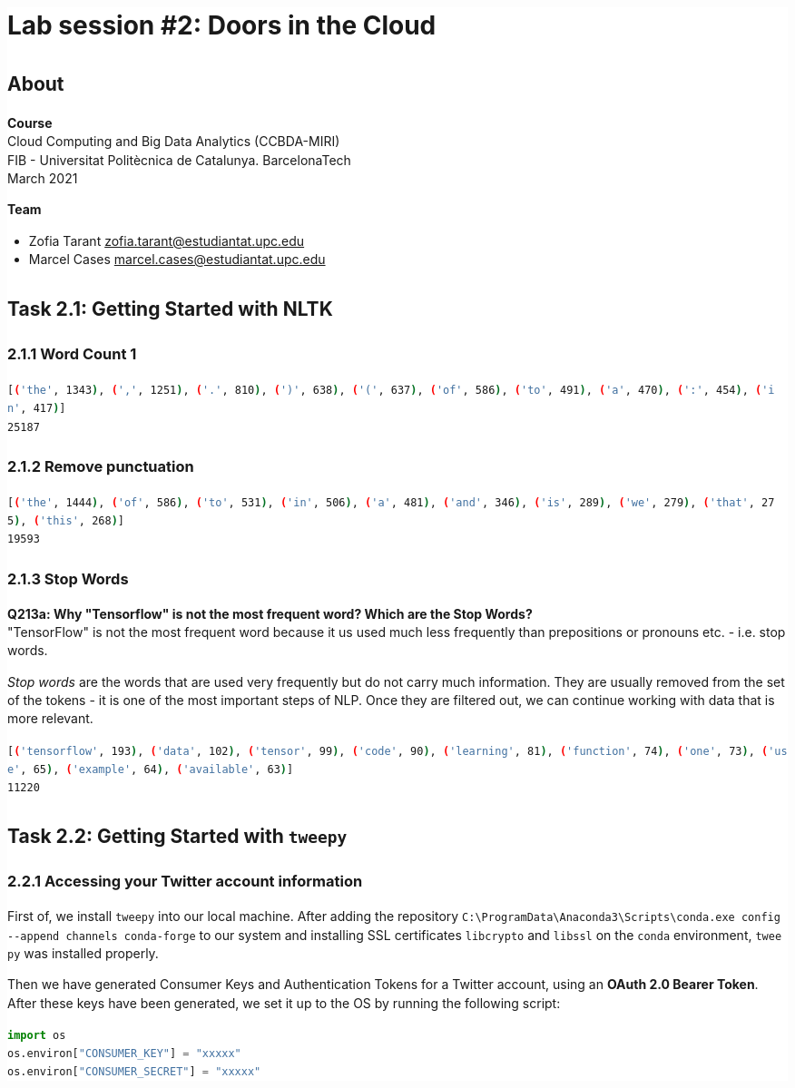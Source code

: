 # Lab session #2: Doors in the Cloud

## About

**Course**  
Cloud Computing and Big Data Analytics  (CCBDA-MIRI)  
FIB - Universitat Politècnica de Catalunya. BarcelonaTech  
March 2021

**Team**  
* Zofia Tarant
<zofia.tarant@estudiantat.upc.edu>
* Marcel Cases
<marcel.cases@estudiantat.upc.edu>

## Task 2.1: Getting Started with NLTK
### 2.1.1 Word Count 1
```bash
[('the', 1343), (',', 1251), ('.', 810), (')', 638), ('(', 637), ('of', 586), ('to', 491), ('a', 470), (':', 454), ('in', 417)]
25187
```
### 2.1.2 Remove punctuation
```bash
[('the', 1444), ('of', 586), ('to', 531), ('in', 506), ('a', 481), ('and', 346), ('is', 289), ('we', 279), ('that', 275), ('this', 268)]
19593
```

### 2.1.3 Stop Words
**Q213a: Why "Tensorflow" is not the most frequent word? Which are the Stop Words?**  
"TensorFlow" is not the most frequent word because it us used much less frequently
than prepositions or pronouns etc. - i.e. stop words.

*Stop words* are the words that are used
very frequently but do not carry much information. They are usually removed from
the set of the tokens - it is one of the most important steps of NLP. Once they
are filtered out, we can continue working with data that is more relevant.

```bash
[('tensorflow', 193), ('data', 102), ('tensor', 99), ('code', 90), ('learning', 81), ('function', 74), ('one', 73), ('use', 65), ('example', 64), ('available', 63)]
11220
```

## Task 2.2: Getting Started with ```tweepy```
### 2.2.1 Accessing your Twitter account information
First of, we install ```tweepy``` into our local machine. After adding the repository 
```C:\ProgramData\Anaconda3\Scripts\conda.exe config --append channels conda-forge``` 
to our system and installing SSL certificates ```libcrypto``` and ```libssl``` on the ```conda``` environment, 
```tweepy``` was installed properly.  

Then we have generated Consumer Keys and Authentication Tokens for a 
Twitter account, using an **OAuth 2.0 Bearer Token**. After these keys 
have been generated, we set it up to the OS by running 
the following script:
```python
import os
os.environ["CONSUMER_KEY"] = "xxxxx"
os.environ["CONSUMER_SECRET"] = "xxxxx"
```
